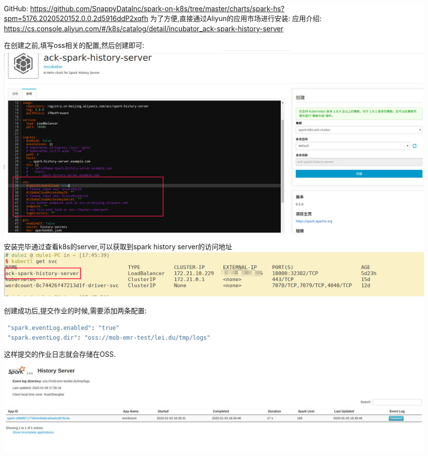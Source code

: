 GitHub: https://github.com/SnappyDataInc/spark-on-k8s/tree/master/charts/spark-hs?spm=5176.2020520152.0.0.2d5916ddP2xqfh
为了方便,直接通过Aliyun的应用市场进行安装:
应用介绍: https://cs.console.aliyun.com/#/k8s/catalog/detail/incubator_ack-spark-history-server

在创建之前,填写oss相关的配置,然后创建即可:
![enter description here](https://raw.githubusercontent.com/i-mine/MyNote/master/images/1578562852363.png)

安装完毕通过查看k8s的server,可以获取到spark history server的访问地址
![enter description here](https://raw.githubusercontent.com/i-mine/MyNote/master/images/1578563357398.png)

创建成功后,提交作业的时候,需要添加两条配置:

``` bash
 "spark.eventLog.enabled": "true"
 "spark.eventLog.dir": "oss://mob-emr-test/lei.du/tmp/logs"
```

这样提交的作业日志就会存储在OSS.

![enter description here](https://raw.githubusercontent.com/i-mine/MyNote/master/images/1578563460112.png)